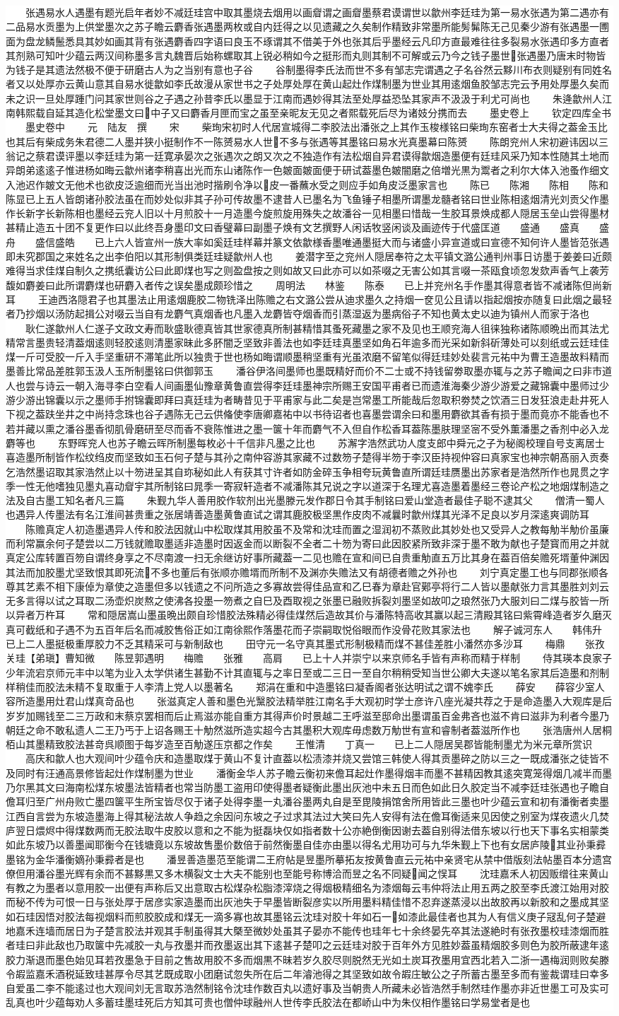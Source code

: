 　　张遇易水人遇墨有题光启年者妙不减廷珪宫中取其墨烧去烟用以画睂谓之画睂墨蔡君谟谓世以歙州李廷珪为第一易水张遇为第二遇亦有二品易水贡墨为上供堂墨次之苏子瞻云麝香张遇墨两枚或自内廷得之以见遗藏之久矣制作精致非常墨所能髣髴陈无己见秦少游有张遇墨一圑面为盘龙鳞鬛悉具其妙如画其背有张遇麝香四字语曰良玉不琢谓其不借美于外也张其后乎墨经云凡印方直最难往往多裂易水张遇印多方直者其剂熟可知叶少蕴云两汉间称墨多言丸魏晋后始称螺取其上锐必稍如今之挺形而丸则其制不可解或云乃今之钱子墨世张遇墨乃唐末时物皆为钱子是其遗法然极不便于研磨古人为之当别有意也子谷
　　谷制墨得李氏法而世不多有邹志完谓遇之子名谷然云黟川布衣则疑别有同姓名者又以处厚亦云黄山意其自易水徙歙如李氏故漫从家世书之子处厚处厚在黄山起灶作煤制墨为世业其用逺烟鱼胶邹志完云予用处厚墨久矣而未之识一旦处厚踵门问其家世则谷之子遇之孙昔李氏以墨显于江南而遇妙得其法至处厚益恐坠其家声不汲汲于利尤可尚也
　　朱逄歙州人江南韩熙载自延其造化松堂墨文曰中子又曰麝香月匣而宝之虽至亲昵友无见之者熙载死后尽为诸妓分携而去
　　墨史卷上
　　钦定四库全书
　　墨史卷中
　　元　陆友　撰
　　宋
　　柴珣宋初时人代居宣城得二李胶法出潘张之上其作玉梭様铭曰柴珣东窑者士大夫得之葢金玉比也其后有柴成务朱君德二人墨并狭小挺制作不一陈赟易水人世不多与张遇等其墨铭曰易水光真墨幕曰陈赟
　　陈朗兖州人宋初避讳因以三翁记之蔡君谟评墨以李廷珪为第一廷寛承晏次之张遇次之朗又次之不独造作有法松烟自异君谟得歙烟造墨便有廷珪风采乃知本性随其土地而异朗弟逺逺子惟进杨如晦云歙州诸李稍喜出光而东山诸陈作一色皴面皴面便于研试葢墨色皴闇磨之倍増光黒为鬻者之利尔大体入池蚤作细文入池迟作皴文无他术也欲皮泛逾细而光当出池时揩刷令净以皮一番蘸水受之则应手如角皮泛墨家言也
　　陈已　　陈湘　　陈相　　陈和　　陈显已上五人皆朗诸孙胶法虽在而妙处似非其子孙可传故墨不逮昔人已墨名为飞鱼锤子相墨所谓墨龙髓者铭曰世业陈相逺烟清光刘贡父作墨作长新字长新陈相也墨经云兖人旧以十月煎胶十一月造墨今旋煎旋用殊失之故潘谷一见相墨曰惜哉一生胶耳景焕成都人隠居玉垒山尝得墨材甚精止造五十团不复更作曰以此终吾身墨印文曰香璧幕曰副墨子焕有文艺撰野人闲话牧竖闲谈及画迹传于代盛匡道　　盛通　　盛真　　盛舟　　盛信盛皓　　已上六人皆宣州一族大率如奚廷珪样幕并篆文依歙様香墨唯通墨挺大而与诸盛小异宣道或曰宣德不知何许人墨皆范张遇即未究郡国之来姓名之出李伯阳以其形制俱类廷珪疑歙州人也
　　姜潜字至之兖州人隠居奉符之太平镇文潞公通判州事日访墨于姜姜曰近颇难得当求佳煤自制久之携纸囊访公曰此即煤也写之则盈盘按之则如故又曰此亦可以如茶啜之无害公如其言啜一茶瓯食顷忽发欬声香气上袭芳馥如麝姜曰此所谓麝煤也研麝入者传之误矣墨成颇珍惜之
　　周明法　　林鉴　　陈泰　　已上并兖州名手作墨其得意者皆不减诸陈但尚新耳
　　王迪西洛隠君子也其墨法止用逺烟鹿胶二物铣泽出陈赡之右文潞公尝从迪求墨久之持烟一奁见公且请以指起烟按亦随复曰此烟之最轻者乃抄烟以汤防起揖公对啜云当自有龙麝气真烟香也凡墨入龙麝皆夺烟香而引蒸湿返为墨病俗子不知也黄太史以迪为镇州人而家于洛也
　　耿仁遂歙州人仁遂子文政文寿而耿盛耿德真皆其世家德真所制甚精惜其蚤死藏墨之家不及见也王顺兖海人徂徕独称诸陈顺晩出而其法尤精常言墨贵轻清葢烟逺则轻胶逺则清墨家昧此多肧闇乏坚致非善法也如李廷珪真墨坚如角石年逾多而光采如新斜斫薄处可以刻纸或云廷珪佳煤一斤可受胶一斤入手坚重研不滞笔此所以独贵于世也杨如晦谓顺墨稍坚重有光虽浓磨不留笔似得廷珪妙处裴言元祐中为曹王造墨故料精而墨善比常品差胜郭玉汲人玉所制墨铭曰供御郭玉
　　潘谷伊洛间墨师也墨既精好而价不二士或不持钱留劵取墨亦辄与之苏子瞻闻之曰非市道人也尝与诗云一朝入海寻李白空看人间画墨仙豫章黄鲁直尝得李廷珪墨神宗所赐王安国平甫者已而遗淮海秦少游少游爱之藏锦囊中墨师过少游少游出锦囊以示之墨师手拊锦囊即拜曰真廷珪为者畴昔见于平甫家与此二矣是岂常墨工所能哉后忽取积劵焚之饮酒三日发狂浪走赴井死人下视之葢趺坐井之中尚持念珠也谷子遇陈无己云供偹使李唐卿嘉祐中以书待诏者也喜墨尝谓余曰和墨用麝欲其香有损于墨而竟亦不能香也不若并藏以熏之潘谷墨香彻肌骨磨研至尽而香不衰陈惟进之墨一箧十年而麝气不入但自作松香耳葢陈墨肤理坚宻不受外薫潘墨之香剂中必入龙麝等也
　　东野晖兖人也苏子瞻云晖所制墨每枚必十千信非凡墨之比也
　　苏澥字浩然武功人度支郎中舜元之子为秘阁校理自号支离居士喜造墨所制皆作松纹绉皮而坚致如玉石何子楚与其孙之南仲容游其家藏不过数笏子楚得半笏于李汉臣持视仲容曰真家宝也神宗朝髙丽入贡奏乞浩然墨诏取其家浩然止以十笏进呈其自珎秘如此人有获其寸许者如防金碎玉争相夸玩黄鲁直所谓廷珪赝墨出苏家者是浩然所作也晁贯之字季一性无他嗜独见墨丸喜动睂宇其所制铭曰晁季一寄寂轩造者不减潘陈其兄说之字以道深于名理尤喜造墨着墨经三卷论产松之地烟煤制造之法及自古墨工知名者凡三篇
　　朱觐九华人善用胶作软剂出光墨滕元发作郡日令其手制铭曰爱山堂造者最佳子聪不逮其父
　　僧清一蜀人也遇异人传墨法有名江淮间甚贵重之张居靖善造墨黄鲁直试之谓其鹿胶极坚黒作皮肉不减曩时歙州煤其光泽不足良以岁月深逺爽调防耳
　　陈赡真定人初造墨遇异人传和胶法因就山中松取煤其用胶虽不及常和沈珪而置之湿润初不蒸败此其妙处也又受异人之教每觔半觔价虽廉而利常赢余何子楚尝以二万钱就赡取墨适非造墨时因返金而以断裂不全者二十笏为寄曰此因胶紧所致非深于墨不敢为献也子楚寳而用之并就真定公库转置百笏自谓终身享之不尽南渡一扫无余继访好事所藏葢一二见也赡在宣和间已自贵重觔直五万比其身在葢百倍矣赡死壻董仲渊因其法而加胶墨尤坚致恨其即死流不多也董后有张顺亦赡壻而所制不及渊亦失赡法又有胡德者赡之外孙也
　　刘宁真定墨工也与同郡张顺各尊其艺素不相下康倬为章使之造墨但多以钱遗之不问所造之多寡故尝得佳品宣和乙巳春为章赴官鄚亭将行二人皆以墨献张力言其墨胜刘刘云无多言得以试之耳取二汤壶炽炭熬之使沸各投墨一笏煮之自巳及酉取视之张墨已融败拆裂刘墨坚如故叩之琅然张乃大服刘曰二煤与胶皆一所以异者万杵耳
　　常和隠居嵩山墨虽晩出颇自珍惜胶法殊精必得佳煤然后造故其价与潘陈特高收其赢以起三清殿其铭曰紫霄峰造者岁久磨灭真可截纸和子遇不为五百年后名而减胶售俗正如江南徐熙作落墨花而子崇嗣取悦俗眼而作没骨花败其家法也
　　解子诚河东人　　韩伟升　　已上二人墨挺极重厚胶力不乏其精采可与新制敌也
　　田守元一名守真其墨式形制极精而煤不甚佳差胜小潘然亦多沙耳
　　梅鼎　　张孜　　关珪【弟瑱】曹知微　　陈昱郭遇明　　梅赡　　张雅　　高肩　　已上十人并崇宁以来京师名手皆有声称而精于样制
　　侍其瑛本良家子少年流宕京师元丰中以笔为业入太学供诸生甚勤不计其直辄与之率日至或二三日一至自尔稍稍受知当世公卿大夫遂以笔名家其后造墨和剂制样稍佳而胶法未精不复取重于人李清上党人以墨著名
　　郑涓在重和中造墨铭曰凝香阁者张达明试之谓不媿李氏
　　薛安　　薛容少室人容所造墨用灶君山煤真竒品也
　　张滋真定人善和墨色光黳胶法精举胜江南名手大观初时学士彦许八座光凝共荐之于是命造墨入大观库是后岁岁加赐钱至二三万政和末蔡京罢相而后止焉滋亦能自重方其得声价时景越二王呼滋至邸命出墨谓虽百金弗吝也滋不肯曰滋非为利者今墨乃朝廷之命不敢私遗人二王乃丐于上诏各赐王十觔然滋所造实超今古其墨积大观库毋虑数万觔世有宣和睿制者葢滋所作也
　　张浩唐州人居桐栢山其墨精致胶法甚竒呉顺图于每岁造至百觔遂压京都之作矣
　　王惟清　　丁真一　　已上二人隠居吴郡皆能制墨尤为米元章所赏识
　　高庆和歙人也大观间叶少蕴令庆和造墨取煤于黄山不复计直葢以松渍漆并烧又尝馆三韩使人得其贡墨碎之防以三之一既成潘张之徒皆不及同时有汪通高景修皆起灶作煤制墨为世业
　　潘衡金华人苏子瞻云衡初来儋耳起灶作墨得烟丰而墨不甚精因教其逺突寛笼得烟几减半而墨乃尔黑其文曰海南松煤东坡墨法皆精者也常当防墨工盗用印使得墨者疑衡此墨出灰池中未五日而色如此日久胶定当不减李廷珪张遇也子瞻自儋耳归至广州舟败亡墨四箧平生所宝皆尽仅于诸子处得李墨一丸潘谷墨两丸自是至毘陵捐馆舍所用皆此三墨也叶少蕴云宣和初有潘衡者卖墨江西自言尝为东坡造墨海上得其秘法故人争趋之余因问东坡之子过求其法过大笑曰先人安得有法在儋耳衡适来见因使之别室为煤夜遗火几焚庐翌日煨烬中得煤数两而无胶法取牛皮胶以意和之不能为挺磊块仅如指者数十公亦絶倒衡因谢去葢自别得法借东坡以行也天下事名实相蒙类如此东坡乃以善墨闻耶衡今在钱塘竟以东坡故售墨价数倍于前然衡墨自佳亦由墨以得名尤用功可与九华朱觐上下也有女居庐陵其业孙秉彛墨铭为金华潘衡嫡孙秉彛者是也
　　潘昱善造墨范至能谓二王府帖是昱墨所摹拓友按黄鲁直云元祐中亲贤宅从禁中借版刻法帖墨百本分遗宫僚但用潘谷墨光辉有余而不甚黟黒又多木横裂文士大夫不能别也至能号称博洽而昱之名不同疑闻之悮耳
　　沈珪嘉禾人初因贩缯往来黄山有教之为墨者以意用胶一出便有声称后又出意取古松煤杂松脂漆滓烧之得烟极精细名为漆烟每云韦仲将法止用五两之胶至李氏渡江始用对胶而秘不传为可恨一日与张处厚于居彦实家造墨而出灰池失于早墨皆断裂彦实以所用墨料精佳惜不忍弃遂蒸浸以出故胶再以新胶和之墨成其坚如石珪因悟对胶法每视烟料而煎胶胶成和煤无一滴多寡也故其墨铭云沈珪对胶十年如石一如漆此最佳者也其为人有信义庚子冦乱何子楚避地嘉禾连墙而居日为子楚言胶法并观其手制虽得其大槩至微妙处虽其子晏亦不能传也珪年七十余终晏先卒其法遂絶时有张孜墨校珪漆烟而胜者珪曰非此敌也乃取箧中先减胶一丸与孜墨并而孜墨返出其下逺甚子楚叩之云廷珪对胶于百年外方见胜妙葢虽精烟胶多则色为胶所蔽逮年逺胶力渐退而墨色始见耳若孜墨急于目前之售故用胶不多而烟黒不昧若岁久胶尽则脱然无光如土炭耳孜墨用宜西北若入二浙一遇梅润则败矣滕令嘏监嘉禾酒税延致珪甚厚令尽其艺既成取小团磨试忽失所在后二年濬池得之其坚致如故令嘏庄敏公之子所蓄古墨至多而有鉴裁谓珪曰幸多自爱虽二李不能逺过也大观间刘无言取苏浩然制铭令沈珪作数百丸以遗好事及当朝贵人所藏未必皆浩然手制然珪作墨亦非近世墨工可及实可乱真也叶少蕴每劝人多蓄珪墨珪死后方知其可贵也僧仲球融州人世传李氏胶法在都峤山中为朱仪相作墨铭曰学易堂者是也

